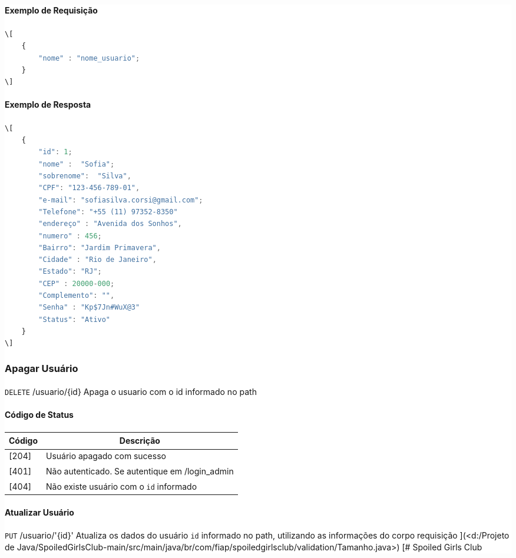 #### Exemplo de Requisição

```js
\[
    {
        "nome" : "nome_usuario";
    }
\]
```

#### Exemplo de Resposta

```js
\[
    {
        "id": 1;
        "nome" :  "Sofia";
        "sobrenome":  "Silva",
        "CPF": "123-456-789-01",
        "e-mail": "sofiasilva.corsi@gmail.com";
        "Telefone": "+55 (11) 97352-8350"
        "endereço" : "Avenida dos Sonhos",
        "numero" : 456;
        "Bairro": "Jardim Primavera",
        "Cidade" : "Rio de Janeiro",
        "Estado": "RJ";
        "CEP" : 20000-000;
        "Complemento": "",
        "Senha" : "Kp$7Jn#WuX@3"
        "Status": "Ativo"
    }
\]
```

### Apagar Usuário

`DELETE` /usuario/{id}
Apaga o usuario com o id informado no path

#### Código de Status

| Código | Descrição                                      |
| ------ | ---------------------------------------------- |
| \[204\]  | Usuário apagado com sucesso                    |
| \[401\]  | Não autenticado. Se autentique em /login_admin |
| \[404\]  | Não existe usuário com o `id` informado        |

#### Atualizar Usuário

`PUT` /usuario/'{id}'
Atualiza os dados do usuário `id` informado no path, utilizando as informações do corpo requisição
](<d:/Projeto de Java/SpoiledGirlsClub-main/src/main/java/br/com/fiap/spoiledgirlsclub/validation/Tamanho.java>) [# Spoiled Girls Club
